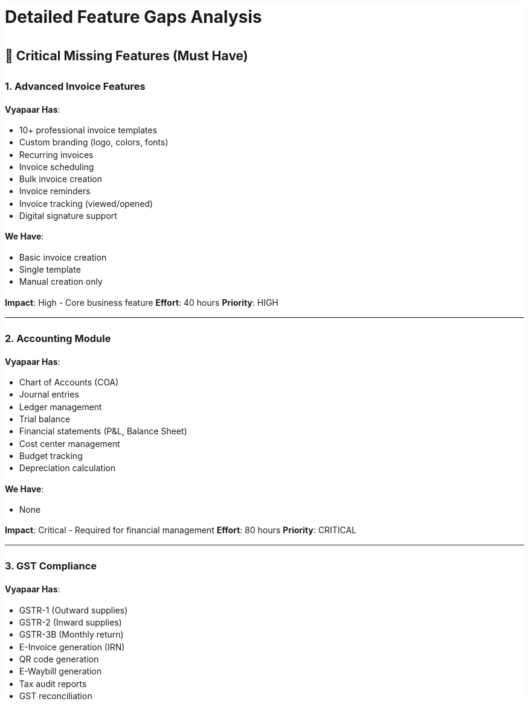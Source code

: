 # Detailed Feature Gaps Analysis

## 🔴 Critical Missing Features (Must Have)

### 1. Advanced Invoice Features
**Vyapaar Has**: 
- 10+ professional invoice templates
- Custom branding (logo, colors, fonts)
- Recurring invoices
- Invoice scheduling
- Bulk invoice creation
- Invoice reminders
- Invoice tracking (viewed/opened)
- Digital signature support

**We Have**: 
- Basic invoice creation
- Single template
- Manual creation only

**Impact**: High - Core business feature
**Effort**: 40 hours
**Priority**: HIGH

---

### 2. Accounting Module
**Vyapaar Has**:
- Chart of Accounts (COA)
- Journal entries
- Ledger management
- Trial balance
- Financial statements (P&L, Balance Sheet)
- Cost center management
- Budget tracking
- Depreciation calculation

**We Have**: 
- None

**Impact**: Critical - Required for financial management
**Effort**: 80 hours
**Priority**: CRITICAL

---

### 3. GST Compliance
**Vyapaar Has**:
- GSTR-1 (Outward supplies)
- GSTR-2 (Inward supplies)
- GSTR-3B (Monthly return)
- E-Invoice generation (IRN)
- QR code generation
- E-Waybill generation
- Tax audit reports
- GST reconciliation
